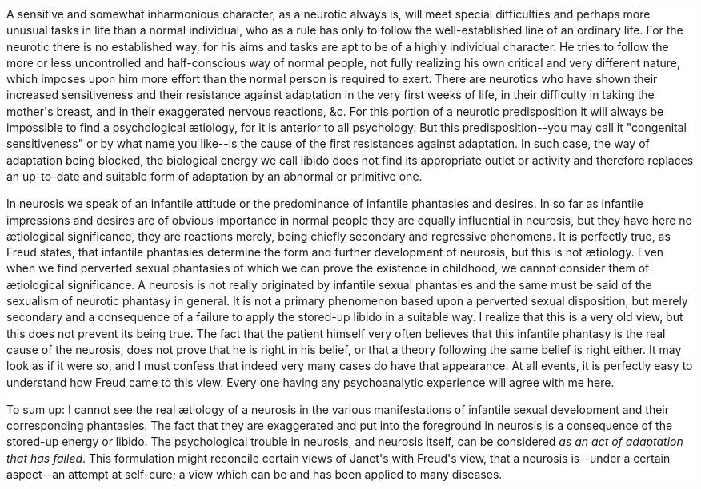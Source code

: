 A sensitive and somewhat inharmonious character, as a neurotic always
is, will meet special difficulties and perhaps more unusual tasks in
life than a normal individual, who as a rule has only to follow the
well-established line of an ordinary life. For the neurotic there is
no established way, for his aims and tasks are apt to be of a highly
individual character. He tries to follow the more or less uncontrolled
and half-conscious way of normal people, not fully realizing his own
critical and very different nature, which imposes upon him more effort
than the normal person is required to exert. There are neurotics who
have shown their increased sensitiveness and their resistance against
adaptation in the very first weeks of life, in their difficulty in
taking the mother's breast, and in their exaggerated nervous reactions,
&c. For this portion of a neurotic predisposition it will always be
impossible to find a psychological ætiology, for it is anterior to
all psychology. But this predisposition--you may call it "congenital
sensitiveness" or by what name you like--is the cause of the first
resistances against adaptation. In such case, the way of adaptation
being blocked, the biological energy we call libido does not find its
appropriate outlet or activity and therefore replaces an up-to-date and
suitable form of adaptation by an abnormal or primitive one.

In neurosis we speak of an infantile attitude or the predominance of
infantile phantasies and desires. In so far as infantile impressions
and desires are of obvious importance in normal people they are equally
influential in neurosis, but they have here no ætiological significance,
they are reactions merely, being chiefly secondary and regressive
phenomena. It is perfectly true, as Freud states, that infantile
phantasies determine the form and further development of neurosis, but
this is not ætiology. Even when we find perverted sexual phantasies of
which we can prove the existence in childhood, we cannot consider them
of ætiological significance. A neurosis is not really originated by
infantile sexual phantasies and the same must be said of the sexualism
of neurotic phantasy in general. It is not a primary phenomenon based
upon a perverted sexual disposition, but merely secondary and a
consequence of a failure to apply the stored-up libido in a suitable
way. I realize that this is a very old view, but this does not prevent
its being true. The fact that the patient himself very often believes
that this infantile phantasy is the real cause of the neurosis, does
not prove that he is right in his belief, or that a theory following
the same belief is right either. It may look as if it were so, and I
must confess that indeed very many cases do have that appearance. At all
events, it is perfectly easy to understand how Freud came to this view.
Every one having any psychoanalytic experience will agree with me here.

To sum up: I cannot see the real ætiology of a neurosis in the various
manifestations of infantile sexual development and their corresponding
phantasies. The fact that they are exaggerated and put into the
foreground in neurosis is a consequence of the stored-up energy or
libido. The psychological trouble in neurosis, and neurosis itself,
can be considered _as an act of adaptation that has failed_. This
formulation might reconcile certain views of Janet's with Freud's view,
that a neurosis is--under a certain aspect--an attempt at self-cure; a
view which can be and has been applied to many diseases.
